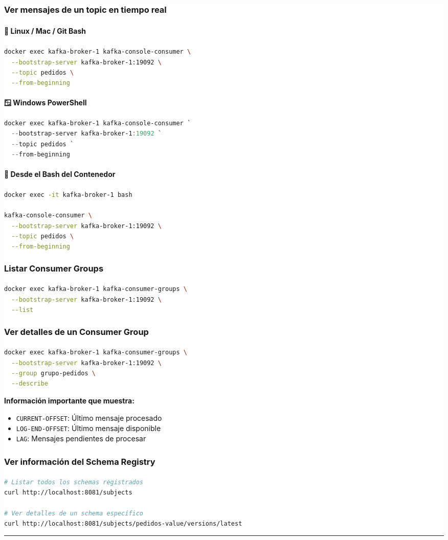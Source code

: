 ### Ver mensajes de un topic en tiempo real

#### 🐧 Linux / Mac / Git Bash
```bash
docker exec kafka-broker-1 kafka-console-consumer \
  --bootstrap-server kafka-broker-1:19092 \
  --topic pedidos \
  --from-beginning
```

#### 🪟 Windows PowerShell
```powershell
docker exec kafka-broker-1 kafka-console-consumer `
  --bootstrap-server kafka-broker-1:19092 `
  --topic pedidos `
  --from-beginning
```

#### 🐚 Desde el Bash del Contenedor
```bash
docker exec -it kafka-broker-1 bash

kafka-console-consumer \
  --bootstrap-server kafka-broker-1:19092 \
  --topic pedidos \
  --from-beginning
```

### Listar Consumer Groups

```bash
docker exec kafka-broker-1 kafka-consumer-groups \
  --bootstrap-server kafka-broker-1:19092 \
  --list
```

### Ver detalles de un Consumer Group

```bash
docker exec kafka-broker-1 kafka-consumer-groups \
  --bootstrap-server kafka-broker-1:19092 \
  --group grupo-pedidos \
  --describe
```

**Información importante que muestra:**
- `CURRENT-OFFSET`: Último mensaje procesado
- `LOG-END-OFFSET`: Último mensaje disponible
- `LAG`: Mensajes pendientes de procesar

### Ver información del Schema Registry

```bash
# Listar todos los schemas registrados
curl http://localhost:8081/subjects

# Ver detalles de un schema específico
curl http://localhost:8081/subjects/pedidos-value/versions/latest
```

---
